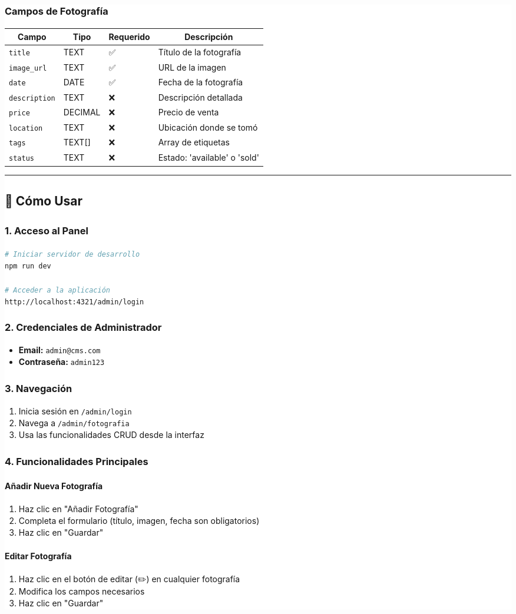 ### **Campos de Fotografía**
| Campo | Tipo | Requerido | Descripción |
|-------|------|-----------|-------------|
| `title` | TEXT | ✅ | Título de la fotografía |
| `image_url` | TEXT | ✅ | URL de la imagen |
| `date` | DATE | ✅ | Fecha de la fotografía |
| `description` | TEXT | ❌ | Descripción detallada |
| `price` | DECIMAL | ❌ | Precio de venta |
| `location` | TEXT | ❌ | Ubicación donde se tomó |
| `tags` | TEXT[] | ❌ | Array de etiquetas |
| `status` | TEXT | ❌ | Estado: 'available' o 'sold' |

---

## 🚀 Cómo Usar

### 1. **Acceso al Panel**
```bash
# Iniciar servidor de desarrollo
npm run dev

# Acceder a la aplicación
http://localhost:4321/admin/login
```

### 2. **Credenciales de Administrador**
- **Email:** `admin@cms.com`
- **Contraseña:** `admin123`

### 3. **Navegación**
1. Inicia sesión en `/admin/login`
2. Navega a `/admin/fotografia`
3. Usa las funcionalidades CRUD desde la interfaz

### 4. **Funcionalidades Principales**

#### **Añadir Nueva Fotografía**
1. Haz clic en "Añadir Fotografía"
2. Completa el formulario (título, imagen, fecha son obligatorios)
3. Haz clic en "Guardar"

#### **Editar Fotografía**
1. Haz clic en el botón de editar (✏️) en cualquier fotografía
2. Modifica los campos necesarios
3. Haz clic en "Guardar"
